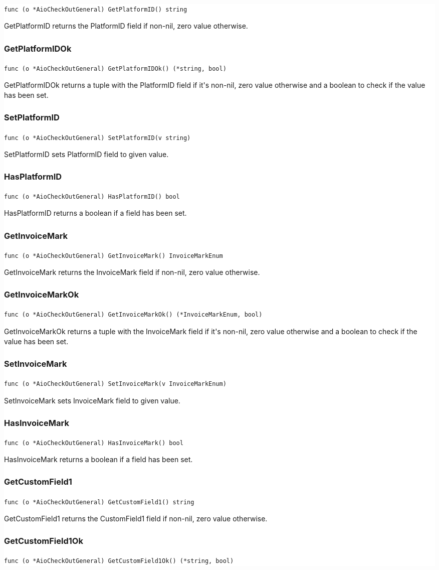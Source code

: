 `func (o *AioCheckOutGeneral) GetPlatformID() string`

GetPlatformID returns the PlatformID field if non-nil, zero value otherwise.

### GetPlatformIDOk

`func (o *AioCheckOutGeneral) GetPlatformIDOk() (*string, bool)`

GetPlatformIDOk returns a tuple with the PlatformID field if it's non-nil, zero value otherwise
and a boolean to check if the value has been set.

### SetPlatformID

`func (o *AioCheckOutGeneral) SetPlatformID(v string)`

SetPlatformID sets PlatformID field to given value.

### HasPlatformID

`func (o *AioCheckOutGeneral) HasPlatformID() bool`

HasPlatformID returns a boolean if a field has been set.

### GetInvoiceMark

`func (o *AioCheckOutGeneral) GetInvoiceMark() InvoiceMarkEnum`

GetInvoiceMark returns the InvoiceMark field if non-nil, zero value otherwise.

### GetInvoiceMarkOk

`func (o *AioCheckOutGeneral) GetInvoiceMarkOk() (*InvoiceMarkEnum, bool)`

GetInvoiceMarkOk returns a tuple with the InvoiceMark field if it's non-nil, zero value otherwise
and a boolean to check if the value has been set.

### SetInvoiceMark

`func (o *AioCheckOutGeneral) SetInvoiceMark(v InvoiceMarkEnum)`

SetInvoiceMark sets InvoiceMark field to given value.

### HasInvoiceMark

`func (o *AioCheckOutGeneral) HasInvoiceMark() bool`

HasInvoiceMark returns a boolean if a field has been set.

### GetCustomField1

`func (o *AioCheckOutGeneral) GetCustomField1() string`

GetCustomField1 returns the CustomField1 field if non-nil, zero value otherwise.

### GetCustomField1Ok

`func (o *AioCheckOutGeneral) GetCustomField1Ok() (*string, bool)`
